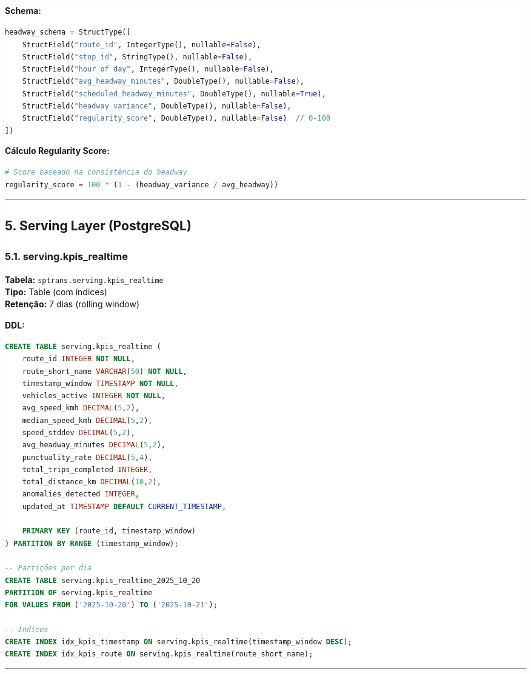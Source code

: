 **Schema:**

```python
headway_schema = StructType([
    StructField("route_id", IntegerType(), nullable=False),
    StructField("stop_id", StringType(), nullable=False),
    StructField("hour_of_day", IntegerType(), nullable=False),
    StructField("avg_headway_minutes", DoubleType(), nullable=False),
    StructField("scheduled_headway_minutes", DoubleType(), nullable=True),
    StructField("headway_variance", DoubleType(), nullable=False),
    StructField("regularity_score", DoubleType(), nullable=False)  // 0-100
])
```

**Cálculo Regularity Score:**
```python
# Score baseado na consistência do headway
regularity_score = 100 * (1 - (headway_variance / avg_headway))
```

---

## 5. Serving Layer (PostgreSQL)

### 5.1. serving.kpis_realtime

**Tabela:** `sptrans.serving.kpis_realtime`  
**Tipo:** Table (com índices)  
**Retenção:** 7 dias (rolling window)

**DDL:**

```sql
CREATE TABLE serving.kpis_realtime (
    route_id INTEGER NOT NULL,
    route_short_name VARCHAR(50) NOT NULL,
    timestamp_window TIMESTAMP NOT NULL,
    vehicles_active INTEGER NOT NULL,
    avg_speed_kmh DECIMAL(5,2),
    median_speed_kmh DECIMAL(5,2),
    speed_stddev DECIMAL(5,2),
    avg_headway_minutes DECIMAL(5,2),
    punctuality_rate DECIMAL(5,4),
    total_trips_completed INTEGER,
    total_distance_km DECIMAL(10,2),
    anomalies_detected INTEGER,
    updated_at TIMESTAMP DEFAULT CURRENT_TIMESTAMP,
    
    PRIMARY KEY (route_id, timestamp_window)
) PARTITION BY RANGE (timestamp_window);

-- Partições por dia
CREATE TABLE serving.kpis_realtime_2025_10_20 
PARTITION OF serving.kpis_realtime
FOR VALUES FROM ('2025-10-20') TO ('2025-10-21');

-- Índices
CREATE INDEX idx_kpis_timestamp ON serving.kpis_realtime(timestamp_window DESC);
CREATE INDEX idx_kpis_route ON serving.kpis_realtime(route_short_name);
```

---